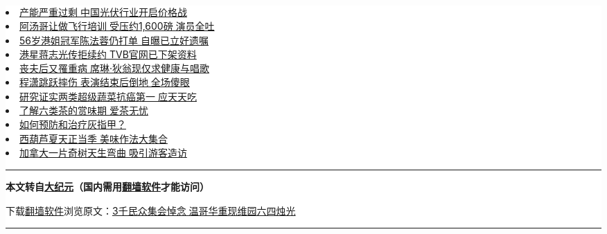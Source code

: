 <li><a href="https://github.com/19920513/djy/blob/master/gb/23/6/4/n14009514.md#1">产能严重过剩 中国光伏行业开启价格战</a></li>
<li><a href="https://github.com/19920513/djy/blob/master/gb/23/6/4/n14009672.md#1">阿汤哥让做飞行培训 受压约1,600磅 演员全吐</a></li>
<li><a href="https://github.com/19920513/djy/blob/master/gb/23/6/4/n14009931.md#1">56岁港姐冠军陈法蓉仍打单 自曝已立好遗嘱</a></li>
<li><a href="https://github.com/19920513/djy/blob/master/gb/23/6/4/n14009879.md#1">港星蒋志光传拒续约 TVB官网已下架资料</a></li>
<li><a href="https://github.com/19920513/djy/blob/master/gb/23/6/4/n14009590.md#1">丧夫后又罹重病 席琳·狄翁现仅求健康与唱歌</a></li>
<li><a href="https://github.com/19920513/djy/blob/master/gb/23/6/4/n14009831.md#1">程潇跳跃摔伤 表演结束后倒地 全场傻眼</a></li>
<li><a href="https://github.com/19920513/djy/blob/master/gb/23/5/31/n14007373.md#1">研究证实两类超级蔬菜抗癌第一 应天天吃</a></li>
<li><a href="https://github.com/19920513/djy/blob/master/gb/23/6/3/n14009389.md#1">了解六类茶的赏味期 爱茶无忧</a></li>
<li><a href="https://github.com/19920513/djy/blob/master/gb/23/6/1/n14007688.md#1">如何预防和治疗灰指甲？</a></li>
<li><a href="https://github.com/19920513/djy/blob/master/gb/23/6/1/n14008090.md#1">西葫芦夏天正当季 美味作法大集合</a></li>
<li><a href="https://github.com/19920513/djy/blob/master/gb/23/6/4/n14009677.md#1">加拿大一片奇树天生弯曲 吸引游客造访</a></li>
<hr>

<strong>本文转自<a href="https://www.epochtimes.com">大纪元</a>（国内需用<a href="https://github.com/19920513/www/blob/master/README.md#8">翻墙软件</a>才能访问）</strong><p>下载<a href="https://github.com/19920513/www/blob/master/README.md#8">翻墙软件</a>浏览原文：<a href="https://www.epochtimes.com/gb/23/6/6/n14010709.htm">3千民众集会悼念 温哥华重现维园六四烛光</a></p><hr>
